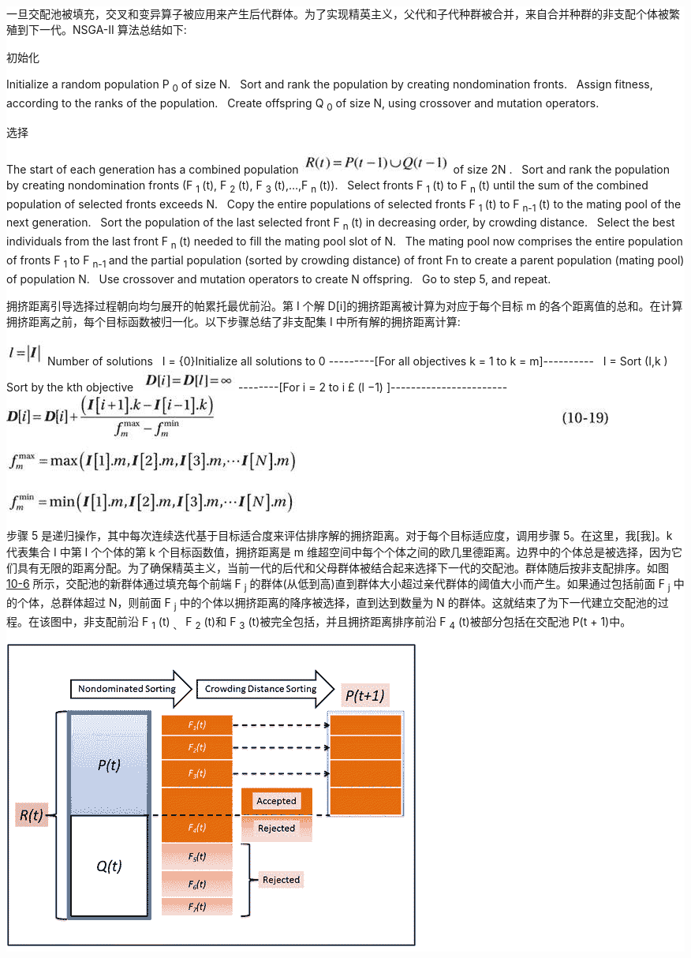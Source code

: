 一旦交配池被填充，交叉和变异算子被应用来产生后代群体。为了实现精英主义，父代和子代种群被合并，来自合并种群的非支配个体被繁殖到下一代。NSGA-II 算法总结如下:

初始化

Initialize a random population P <sub>0</sub> of size N.   Sort and rank the population by creating nondomination fronts.   Assign fitness, according to the ranks of the population.   Create offspring Q <sub>0</sub> of size N, using crossover and mutation operators.  

选择

The start of each generation has a combined population ![A978-1-4302-5990-9_10_Figqqq_HTML.jpg](img/A978-1-4302-5990-9_10_Figqqq_HTML.jpg) of size 2N .   Sort and rank the population by creating nondomination fronts (F <sub> 1 </sub> (t), F <sub> 2 </sub> (t), F <sub> 3 </sub> (t),…,F <sub> n </sub> (t)).   Select fronts F <sub> 1 </sub> (t) to F <sub> n </sub> (t) until the sum of the combined population of selected fronts exceeds N.   Copy the entire populations of selected fronts F <sub> 1 </sub> (t) to F <sub> n-1 </sub> (t) to the mating pool of the next generation.   Sort the population of the last selected front F <sub> n </sub> (t) in decreasing order, by crowding distance.   Select the best individuals from the last front F <sub> n </sub> (t) needed to fill the mating pool slot of N.   The mating pool now comprises the entire population of fronts F <sub> 1 </sub> to F <sub> n-1 </sub> and the partial population (sorted by crowding distance) of front Fn to create a parent population (mating pool) of population N.   Use crossover and mutation operators to create N offspring.   Go to step 5, and repeat.  

拥挤距离引导选择过程朝向均匀展开的帕累托最优前沿。第 I 个解 D[i]的拥挤距离被计算为对应于每个目标 m 的各个距离值的总和。在计算拥挤距离之前，每个目标函数被归一化。以下步骤总结了非支配集 I 中所有解的拥挤距离计算:

![A978-1-4302-5990-9_10_Figrrr_HTML.jpg](img/A978-1-4302-5990-9_10_Figrrr_HTML.jpg) Number of solutions   I = {0}Initialize all solutions to 0 ---------[For all objectives k = 1 to k = m]----------   I = Sort (I,k ) Sort by the kth objective   ![A978-1-4302-5990-9_10_Figsss_HTML.jpg](img/A978-1-4302-5990-9_10_Figsss_HTML.jpg) --------[For i = 2 to i £ (l −1) ]-----------------------   ![A978-1-4302-5990-9_10_Figttt_HTML.jpg](img/A978-1-4302-5990-9_10_Figttt_HTML.jpg)  

步骤 5 是递归操作，其中每次连续迭代基于目标适合度来评估排序解的拥挤距离。对于每个目标适应度，调用步骤 5。在这里，我[我]。k 代表集合 I 中第 I 个个体的第 k 个目标函数值，拥挤距离是 m 维超空间中每个个体之间的欧几里德距离。边界中的个体总是被选择，因为它们具有无限的距离分配。为了确保精英主义，当前一代的后代和父母群体被结合起来选择下一代的交配池。群体随后按非支配排序。如图 [10-6](#Fig6) 所示，交配池的新群体通过填充每个前端 F <sub>j</sub> 的群体(从低到高)直到群体大小超过亲代群体的阈值大小而产生。如果通过包括前面 F <sub>j</sub> 中的个体，总群体超过 N，则前面 F <sub>j</sub> 中的个体以拥挤距离的降序被选择，直到达到数量为 N 的群体。这就结束了为下一代建立交配池的过程。在该图中，非支配前沿 F <sub>1</sub> (t) <sub>、</sub> F <sub>2</sub> (t)和 F <sub>3</sub> (t)被完全包括，并且拥挤距离排序前沿 F <sub>4</sub> (t)被部分包括在交配池 P(t + 1)中。

![A978-1-4302-5990-9_10_Fig6_HTML.gif](img/A978-1-4302-5990-9_10_Fig6_HTML.gif)
